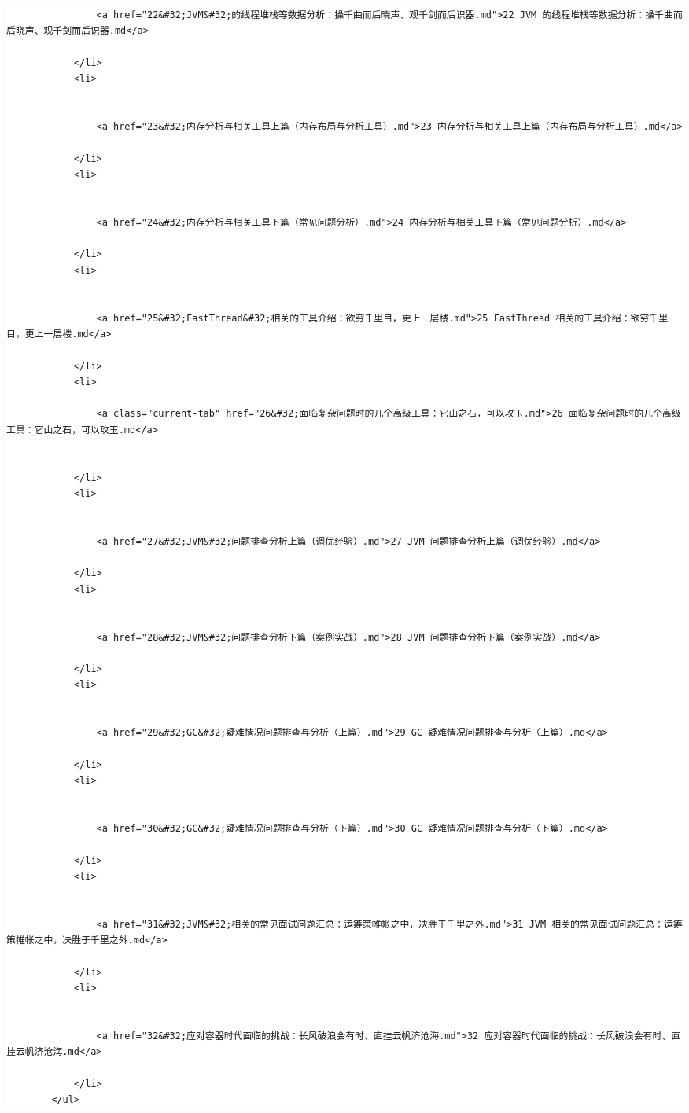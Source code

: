                     <a href="22&#32;JVM&#32;的线程堆栈等数据分析：操千曲而后晓声、观千剑而后识器.md">22 JVM 的线程堆栈等数据分析：操千曲而后晓声、观千剑而后识器.md</a>

                </li>
                <li>

                    
                    <a href="23&#32;内存分析与相关工具上篇（内存布局与分析工具）.md">23 内存分析与相关工具上篇（内存布局与分析工具）.md</a>

                </li>
                <li>

                    
                    <a href="24&#32;内存分析与相关工具下篇（常见问题分析）.md">24 内存分析与相关工具下篇（常见问题分析）.md</a>

                </li>
                <li>

                    
                    <a href="25&#32;FastThread&#32;相关的工具介绍：欲穷千里目，更上一层楼.md">25 FastThread 相关的工具介绍：欲穷千里目，更上一层楼.md</a>

                </li>
                <li>

                    <a class="current-tab" href="26&#32;面临复杂问题时的几个高级工具：它山之石，可以攻玉.md">26 面临复杂问题时的几个高级工具：它山之石，可以攻玉.md</a>
                    

                </li>
                <li>

                    
                    <a href="27&#32;JVM&#32;问题排查分析上篇（调优经验）.md">27 JVM 问题排查分析上篇（调优经验）.md</a>

                </li>
                <li>

                    
                    <a href="28&#32;JVM&#32;问题排查分析下篇（案例实战）.md">28 JVM 问题排查分析下篇（案例实战）.md</a>

                </li>
                <li>

                    
                    <a href="29&#32;GC&#32;疑难情况问题排查与分析（上篇）.md">29 GC 疑难情况问题排查与分析（上篇）.md</a>

                </li>
                <li>

                    
                    <a href="30&#32;GC&#32;疑难情况问题排查与分析（下篇）.md">30 GC 疑难情况问题排查与分析（下篇）.md</a>

                </li>
                <li>

                    
                    <a href="31&#32;JVM&#32;相关的常见面试问题汇总：运筹策帷帐之中，决胜于千里之外.md">31 JVM 相关的常见面试问题汇总：运筹策帷帐之中，决胜于千里之外.md</a>

                </li>
                <li>

                    
                    <a href="32&#32;应对容器时代面临的挑战：长风破浪会有时、直挂云帆济沧海.md">32 应对容器时代面临的挑战：长风破浪会有时、直挂云帆济沧海.md</a>

                </li>
            </ul>
